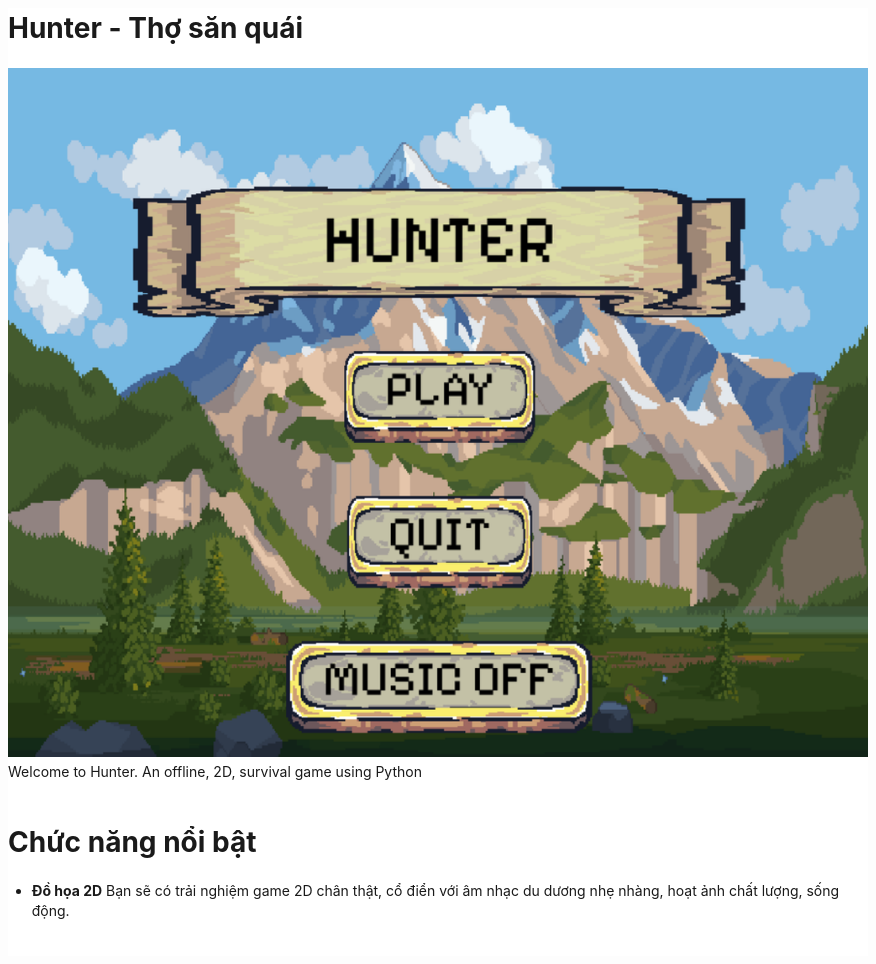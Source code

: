 # Hunter - Thợ săn quái
![Hunter](assets/image/menu.png)
Welcome to Hunter. An offline, 2D, survival game using Python
# Chức năng nổi bật
- **Đồ họa 2D** Bạn sẽ có trải nghiệm game 2D chân thật, cổ điển với âm nhạc du dương nhẹ nhàng, hoạt ảnh chất lượng, sống động.
<p align="center">
  <br>